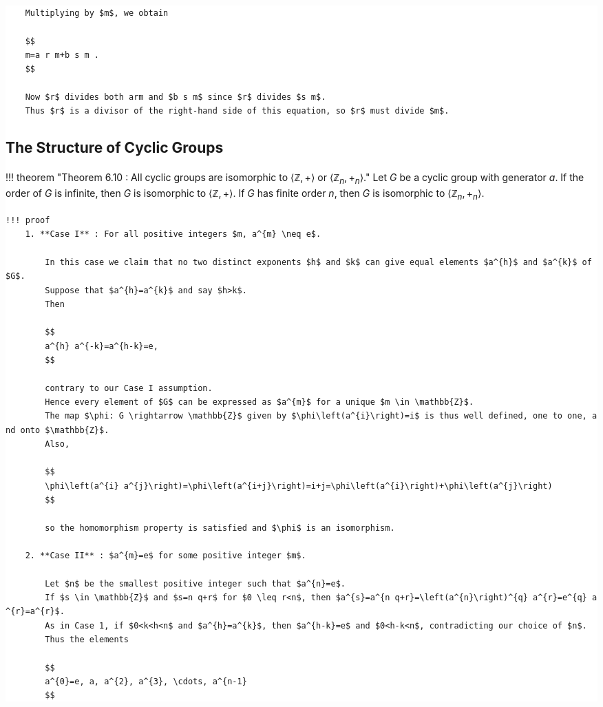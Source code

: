         Multiplying by $m$, we obtain

        $$
        m=a r m+b s m .
        $$

        Now $r$ divides both arm and $b s m$ since $r$ divides $s m$.
        Thus $r$ is a divisor of the right-hand side of this equation, so $r$ must divide $m$.

## The Structure of Cyclic Groups

!!! theorem "Theorem 6.10 : All cyclic groups are isomorphic to $\langle\mathbb{Z},+\rangle$ or $\left\langle\mathbb{Z}_{n},+{ }_{n}\right\rangle$."
    Let $G$ be a cyclic group with generator $a$.
    If the order of $G$ is infinite, then $G$ is isomorphic to $\langle\mathbb{Z},+\rangle$.
    If $G$ has finite order $n$, then $G$ is isomorphic to $\left\langle\mathbb{Z}_{n},+{ }_{n}\right\rangle$.

    !!! proof
        1. **Case I** : For all positive integers $m, a^{m} \neq e$.

            In this case we claim that no two distinct exponents $h$ and $k$ can give equal elements $a^{h}$ and $a^{k}$ of $G$.
            Suppose that $a^{h}=a^{k}$ and say $h>k$.
            Then

            $$
            a^{h} a^{-k}=a^{h-k}=e,
            $$

            contrary to our Case I assumption.
            Hence every element of $G$ can be expressed as $a^{m}$ for a unique $m \in \mathbb{Z}$.
            The map $\phi: G \rightarrow \mathbb{Z}$ given by $\phi\left(a^{i}\right)=i$ is thus well defined, one to one, and onto $\mathbb{Z}$.
            Also,

            $$
            \phi\left(a^{i} a^{j}\right)=\phi\left(a^{i+j}\right)=i+j=\phi\left(a^{i}\right)+\phi\left(a^{j}\right)
            $$

            so the homomorphism property is satisfied and $\phi$ is an isomorphism.

        2. **Case II** : $a^{m}=e$ for some positive integer $m$.
            
            Let $n$ be the smallest positive integer such that $a^{n}=e$.
            If $s \in \mathbb{Z}$ and $s=n q+r$ for $0 \leq r<n$, then $a^{s}=a^{n q+r}=\left(a^{n}\right)^{q} a^{r}=e^{q} a^{r}=a^{r}$.
            As in Case 1, if $0<k<h<n$ and $a^{h}=a^{k}$, then $a^{h-k}=e$ and $0<h-k<n$, contradicting our choice of $n$.
            Thus the elements

            $$
            a^{0}=e, a, a^{2}, a^{3}, \cdots, a^{n-1}
            $$
